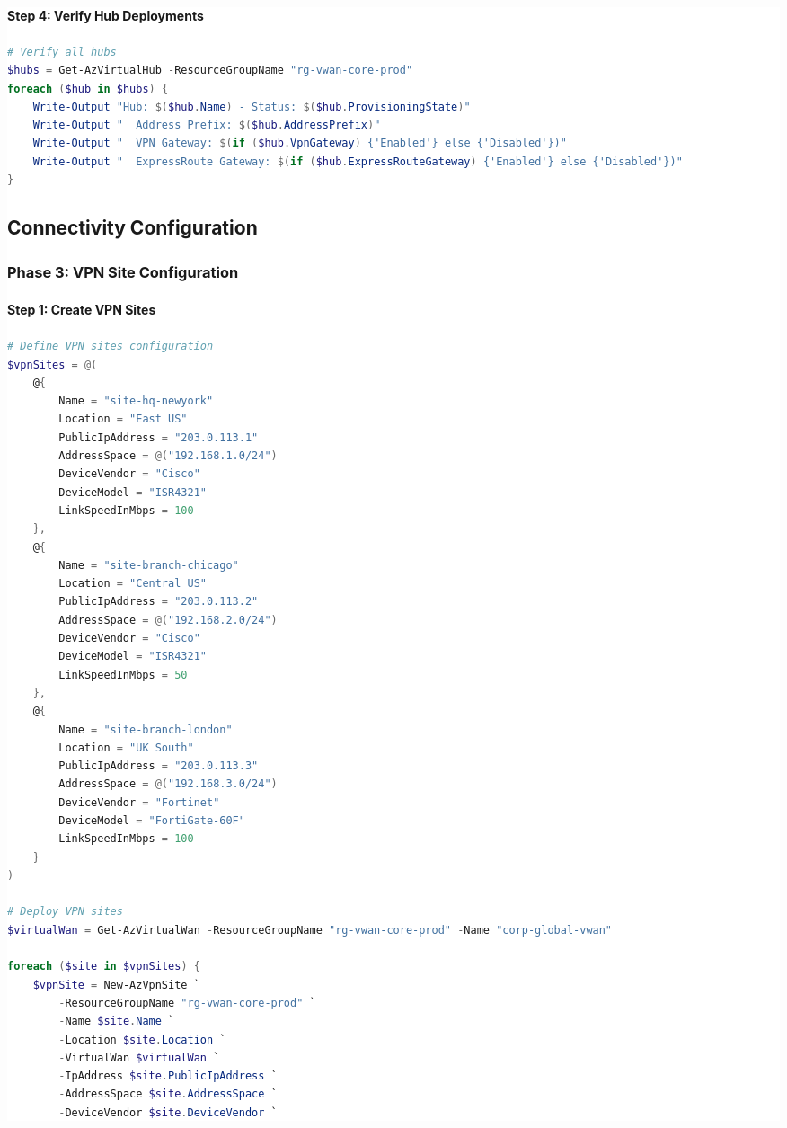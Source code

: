 #### Step 4: Verify Hub Deployments

```powershell
# Verify all hubs
$hubs = Get-AzVirtualHub -ResourceGroupName "rg-vwan-core-prod"
foreach ($hub in $hubs) {
    Write-Output "Hub: $($hub.Name) - Status: $($hub.ProvisioningState)"
    Write-Output "  Address Prefix: $($hub.AddressPrefix)"
    Write-Output "  VPN Gateway: $(if ($hub.VpnGateway) {'Enabled'} else {'Disabled'})"
    Write-Output "  ExpressRoute Gateway: $(if ($hub.ExpressRouteGateway) {'Enabled'} else {'Disabled'})"
}
```

## Connectivity Configuration

### Phase 3: VPN Site Configuration

#### Step 1: Create VPN Sites

```powershell
# Define VPN sites configuration
$vpnSites = @(
    @{
        Name = "site-hq-newyork"
        Location = "East US"
        PublicIpAddress = "203.0.113.1"
        AddressSpace = @("192.168.1.0/24")
        DeviceVendor = "Cisco"
        DeviceModel = "ISR4321"
        LinkSpeedInMbps = 100
    },
    @{
        Name = "site-branch-chicago"
        Location = "Central US"
        PublicIpAddress = "203.0.113.2"
        AddressSpace = @("192.168.2.0/24")
        DeviceVendor = "Cisco"
        DeviceModel = "ISR4321"
        LinkSpeedInMbps = 50
    },
    @{
        Name = "site-branch-london"
        Location = "UK South"
        PublicIpAddress = "203.0.113.3"
        AddressSpace = @("192.168.3.0/24")
        DeviceVendor = "Fortinet"
        DeviceModel = "FortiGate-60F"
        LinkSpeedInMbps = 100
    }
)

# Deploy VPN sites
$virtualWan = Get-AzVirtualWan -ResourceGroupName "rg-vwan-core-prod" -Name "corp-global-vwan"

foreach ($site in $vpnSites) {
    $vpnSite = New-AzVpnSite `
        -ResourceGroupName "rg-vwan-core-prod" `
        -Name $site.Name `
        -Location $site.Location `
        -VirtualWan $virtualWan `
        -IpAddress $site.PublicIpAddress `
        -AddressSpace $site.AddressSpace `
        -DeviceVendor $site.DeviceVendor `
```
